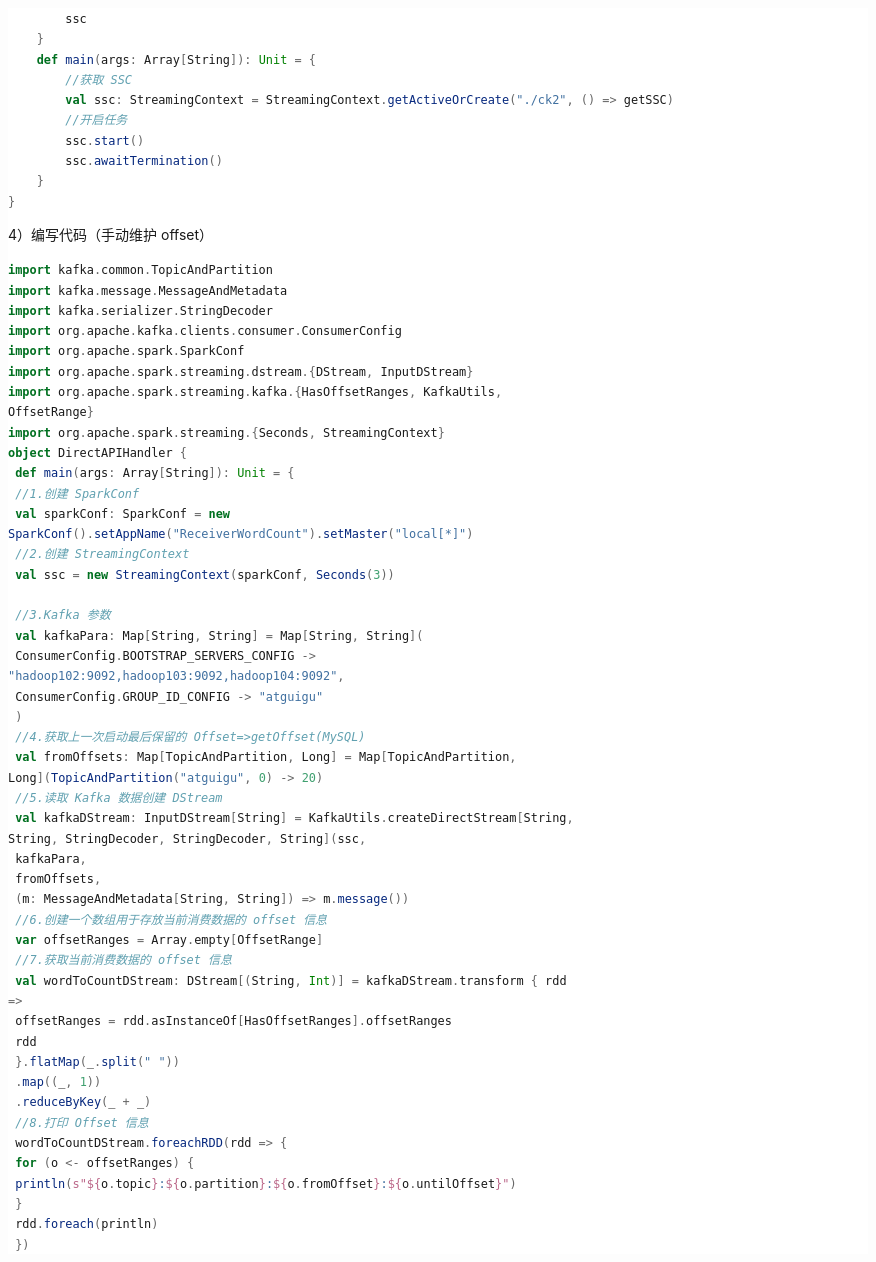 ```scala
        ssc
    }
    def main(args: Array[String]): Unit = {
        //获取 SSC
        val ssc: StreamingContext = StreamingContext.getActiveOrCreate("./ck2", () => getSSC)
        //开启任务
        ssc.start()
        ssc.awaitTermination()
    } 
}
```

4）编写代码（手动维护 offset）

```scala
import kafka.common.TopicAndPartition
import kafka.message.MessageAndMetadata
import kafka.serializer.StringDecoder
import org.apache.kafka.clients.consumer.ConsumerConfig
import org.apache.spark.SparkConf
import org.apache.spark.streaming.dstream.{DStream, InputDStream}
import org.apache.spark.streaming.kafka.{HasOffsetRanges, KafkaUtils,
OffsetRange}
import org.apache.spark.streaming.{Seconds, StreamingContext}
object DirectAPIHandler {
 def main(args: Array[String]): Unit = {
 //1.创建 SparkConf
 val sparkConf: SparkConf = new 
SparkConf().setAppName("ReceiverWordCount").setMaster("local[*]")
 //2.创建 StreamingContext
 val ssc = new StreamingContext(sparkConf, Seconds(3))

 //3.Kafka 参数
 val kafkaPara: Map[String, String] = Map[String, String](
 ConsumerConfig.BOOTSTRAP_SERVERS_CONFIG -> 
"hadoop102:9092,hadoop103:9092,hadoop104:9092",
 ConsumerConfig.GROUP_ID_CONFIG -> "atguigu"
 )
 //4.获取上一次启动最后保留的 Offset=>getOffset(MySQL)
 val fromOffsets: Map[TopicAndPartition, Long] = Map[TopicAndPartition, 
Long](TopicAndPartition("atguigu", 0) -> 20)
 //5.读取 Kafka 数据创建 DStream
 val kafkaDStream: InputDStream[String] = KafkaUtils.createDirectStream[String, 
String, StringDecoder, StringDecoder, String](ssc,
 kafkaPara,
 fromOffsets,
 (m: MessageAndMetadata[String, String]) => m.message())
 //6.创建一个数组用于存放当前消费数据的 offset 信息
 var offsetRanges = Array.empty[OffsetRange]
 //7.获取当前消费数据的 offset 信息
 val wordToCountDStream: DStream[(String, Int)] = kafkaDStream.transform { rdd 
=>
 offsetRanges = rdd.asInstanceOf[HasOffsetRanges].offsetRanges
 rdd
 }.flatMap(_.split(" "))
 .map((_, 1))
 .reduceByKey(_ + _)
 //8.打印 Offset 信息
 wordToCountDStream.foreachRDD(rdd => {
 for (o <- offsetRanges) {
 println(s"${o.topic}:${o.partition}:${o.fromOffset}:${o.untilOffset}")
 }
 rdd.foreach(println)
 })
```